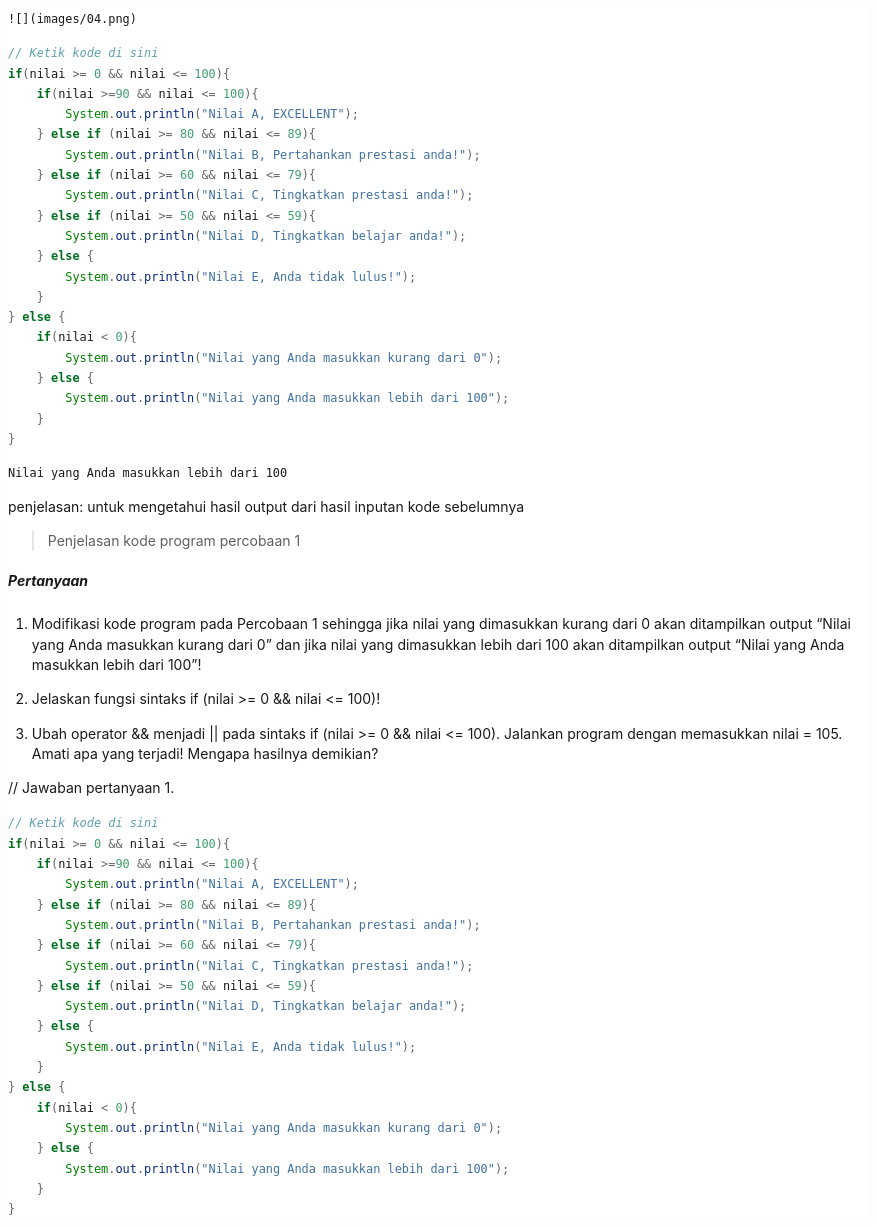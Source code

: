     ![](images/04.png)


```Java
// Ketik kode di sini
if(nilai >= 0 && nilai <= 100){
    if(nilai >=90 && nilai <= 100){
        System.out.println("Nilai A, EXCELLENT");
    } else if (nilai >= 80 && nilai <= 89){
        System.out.println("Nilai B, Pertahankan prestasi anda!");
    } else if (nilai >= 60 && nilai <= 79){
        System.out.println("Nilai C, Tingkatkan prestasi anda!");
    } else if (nilai >= 50 && nilai <= 59){
        System.out.println("Nilai D, Tingkatkan belajar anda!");
    } else {
        System.out.println("Nilai E, Anda tidak lulus!");
    }
} else {
    if(nilai < 0){
        System.out.println("Nilai yang Anda masukkan kurang dari 0");
    } else {
        System.out.println("Nilai yang Anda masukkan lebih dari 100");
    }
}
```

    Nilai yang Anda masukkan lebih dari 100


penjelasan: untuk mengetahui hasil output dari hasil inputan kode sebelumnya

> Penjelasan kode program percobaan 1

##### Pertanyaan

1. Modifikasi kode program pada Percobaan 1 sehingga jika nilai yang dimasukkan kurang dari 0 akan ditampilkan output “Nilai yang Anda masukkan kurang dari 0” dan jika nilai yang dimasukkan lebih dari 100 akan ditampilkan output “Nilai yang Anda masukkan lebih dari 100”!

2. Jelaskan fungsi sintaks if (nilai >= 0 && nilai <= 100)!

3. Ubah operator && menjadi || pada sintaks if (nilai >= 0 && nilai <= 100). Jalankan program dengan memasukkan nilai = 105. Amati apa yang terjadi! Mengapa hasilnya demikian?

// Jawaban pertanyaan
1. 
```Java
// Ketik kode di sini
if(nilai >= 0 && nilai <= 100){
    if(nilai >=90 && nilai <= 100){
        System.out.println("Nilai A, EXCELLENT");
    } else if (nilai >= 80 && nilai <= 89){
        System.out.println("Nilai B, Pertahankan prestasi anda!");
    } else if (nilai >= 60 && nilai <= 79){
        System.out.println("Nilai C, Tingkatkan prestasi anda!");
    } else if (nilai >= 50 && nilai <= 59){
        System.out.println("Nilai D, Tingkatkan belajar anda!");
    } else {
        System.out.println("Nilai E, Anda tidak lulus!");
    }
} else {
    if(nilai < 0){
        System.out.println("Nilai yang Anda masukkan kurang dari 0");
    } else {
        System.out.println("Nilai yang Anda masukkan lebih dari 100");
    }
}
```
